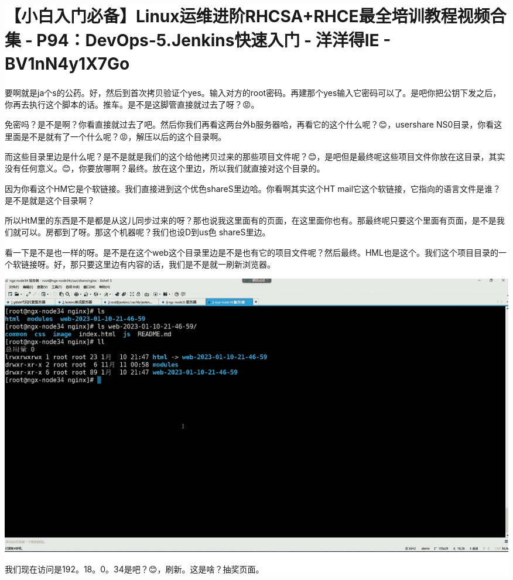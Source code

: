 # 【小白入门必备】Linux运维进阶RHCSA+RHCE最全培训教程视频合集 - P94：DevOps-5.Jenkins快速入门 - 洋洋得IE - BV1nN4y1X7Go

要啊就是ja个s的公药。好，然后到首次拷贝验证个yes。输入对方的root密码。再建那个yes输入它密码可以了。是吧你把公钥下发之后，你再去执行这个脚本的话。推车。是不是这脚管直接就过去了呀？😡。

免密吗？是不是啊？你看直接就过去了吧。然后你我们再看这两台外b服务器哈，再看它的这个什么呢？😊，usershare NS0目录，你看这里面是不是就有了一个什么呢？😡，解压以后的这个目录啊。

而这些目录里边是什么呢？是不是就是我们的这个给他拷贝过来的那些项目文件呢？😊，是吧但是最终呢这些项目文件你放在这目录，其实没有任何意义。😊，你要放哪啊？最终。放在这个里边，所以我们就直接对这个目录的。

因为你看这个HM它是个软链接。我们直接进到这个优色shareS里边哈。你看啊其实这个HT mail它这个软链接，它指向的语言文件是谁？是不是就是这个目录啊？

所以HtM里的东西是不是都是从这儿同步过来的呀？那也说我这里面有的页面，在这里面你也有。那最终呢只要这个里面有页面，是不是我们就可以。房都到了呀。那这个机器呢？我们也设D到us色 shareS里边。

看一下是不是也一样的呀。是不是在这个web这个目录里边是不是也有它的项目文件呢？然后最终。HML也是这个。我们这个项目目录的一个软链接呀。好，那只要这里边有内容的话，我们是不是就一刷新浏览器。



![](img/6c5311a3353ff39457d417d487835a7a_1.png)

我们现在访问是192。18。0。34是吧？😊，刷新。这是啥？抽奖页面。
